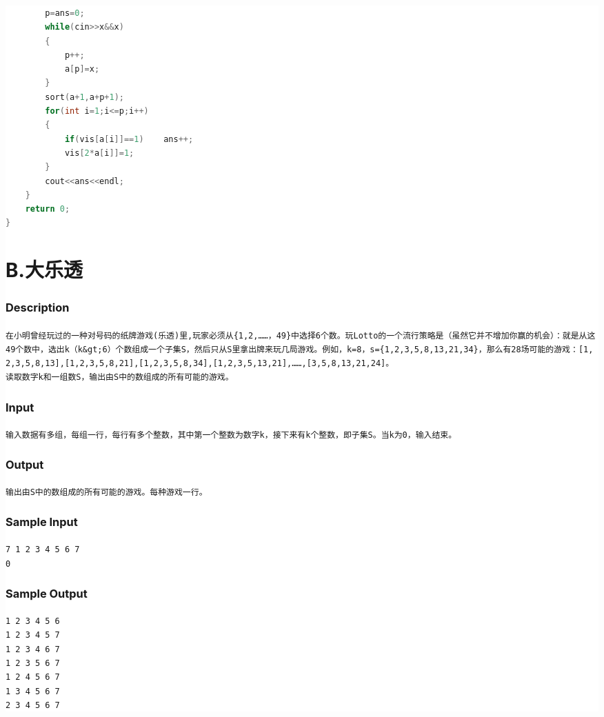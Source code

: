 ```c++
		p=ans=0;
		while(cin>>x&&x)
		{
			p++;
			a[p]=x;
		}
		sort(a+1,a+p+1);
		for(int i=1;i<=p;i++)
		{
			if(vis[a[i]]==1)	ans++;
			vis[2*a[i]]=1;
		}
		cout<<ans<<endl;
	}
	return 0;
}
```

# B.大乐透

### Description

```
在小明曾经玩过的一种对号码的纸牌游戏(乐透)里,玩家必须从{1,2,……，49}中选择6个数。玩Lotto的一个流行策略是（虽然它并不增加你赢的机会）：就是从这49个数中，选出k（k&gt;6）个数组成一个子集S，然后只从S里拿出牌来玩几局游戏。例如，k=8，s={1,2,3,5,8,13,21,34}，那么有28场可能的游戏：[1,2,3,5,8,13],[1,2,3,5,8,21],[1,2,3,5,8,34],[1,2,3,5,13,21],……,[3,5,8,13,21,24]。
读取数字k和一组数S，输出由S中的数组成的所有可能的游戏。
```

### Input

```
输入数据有多组，每组一行，每行有多个整数，其中第一个整数为数字k，接下来有k个整数，即子集S。当k为0，输入结束。
```

### Output

```
输出由S中的数组成的所有可能的游戏。每种游戏一行。
```

### Sample Input

```
7 1 2 3 4 5 6 7
0
```

### Sample Output

```
1 2 3 4 5 6
1 2 3 4 5 7
1 2 3 4 6 7
1 2 3 5 6 7
1 2 4 5 6 7
1 3 4 5 6 7
2 3 4 5 6 7
```
